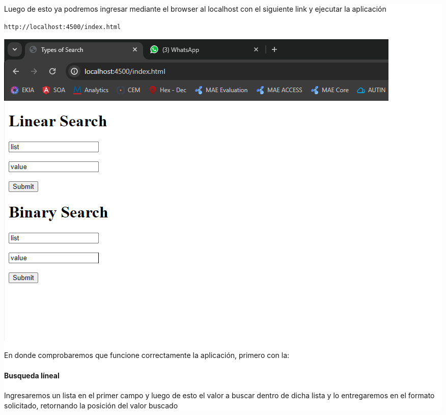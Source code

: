 Luego de esto ya podremos ingresar mediante el browser al localhost con el siguiente link y ejecutar la aplicación

`http://localhost:4500/index.html`

![img8.png](img/img8.png)

En donde comprobaremos que funcione correctamente la aplicación, primero con la:
#### Busqueda líneal
Ingresaremos un lista en el primer campo y luego de esto el valor a buscar dentro de dicha lista y lo entregaremos en el formato solicitado, retornando la posición del valor buscado